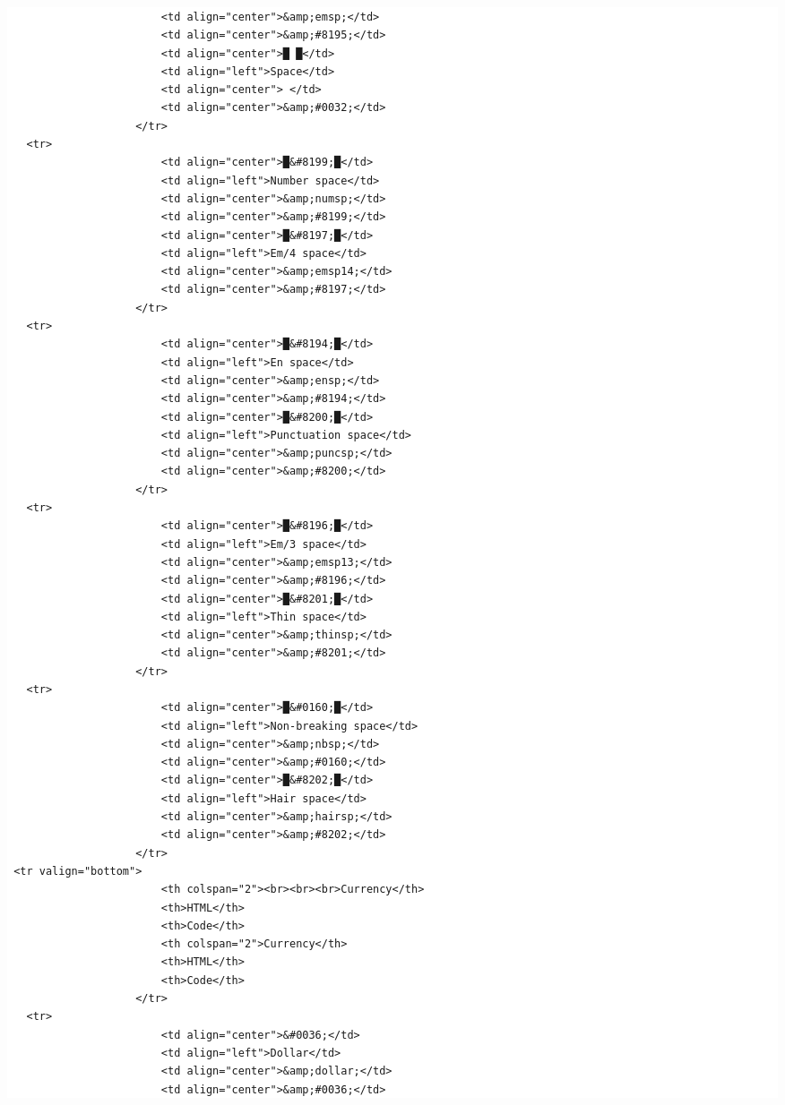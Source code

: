                             <td align="center">&amp;emsp;</td>
                            <td align="center">&amp;#8195;</td>
                            <td align="center">█ █</td>
                            <td align="left">Space</td>
                            <td align="center"> </td>
                            <td align="center">&amp;#0032;</td>
                        </tr>
       <tr>                            
                            <td align="center">█&#8199;█</td>
                            <td align="left">Number space</td>
                            <td align="center">&amp;numsp;</td>
                            <td align="center">&amp;#8199;</td>
                            <td align="center">█&#8197;█</td>
                            <td align="left">Em/4 space</td>
                            <td align="center">&amp;emsp14;</td>
                            <td align="center">&amp;#8197;</td>
                        </tr>
       <tr>                            
                            <td align="center">█&#8194;█</td>
                            <td align="left">En space</td>
                            <td align="center">&amp;ensp;</td>
                            <td align="center">&amp;#8194;</td>
                            <td align="center">█&#8200;█</td>
                            <td align="left">Punctuation space</td>
                            <td align="center">&amp;puncsp;</td>
                            <td align="center">&amp;#8200;</td>
                        </tr>
       <tr>                            
                            <td align="center">█&#8196;█</td>
                            <td align="left">Em/3 space</td>
                            <td align="center">&amp;emsp13;</td>
                            <td align="center">&amp;#8196;</td>
                            <td align="center">█&#8201;█</td>
                            <td align="left">Thin space</td>
                            <td align="center">&amp;thinsp;</td>
                            <td align="center">&amp;#8201;</td>
                        </tr>
       <tr>                            
                            <td align="center">█&#0160;█</td>
                            <td align="left">Non-breaking space</td>
                            <td align="center">&amp;nbsp;</td>
                            <td align="center">&amp;#0160;</td>
                            <td align="center">█&#8202;█</td>
                            <td align="left">Hair space</td>
                            <td align="center">&amp;hairsp;</td>
                            <td align="center">&amp;#8202;</td>
                        </tr>
     <tr valign="bottom">
                            <th colspan="2"><br><br><br>Currency</th>
                            <th>HTML</th>
                            <th>Code</th>
                            <th colspan="2">Currency</th>
                            <th>HTML</th>
                            <th>Code</th>
                        </tr>
       <tr>
                            <td align="center">&#0036;</td>
                            <td align="left">Dollar</td>
                            <td align="center">&amp;dollar;</td>
                            <td align="center">&amp;#0036;</td>
